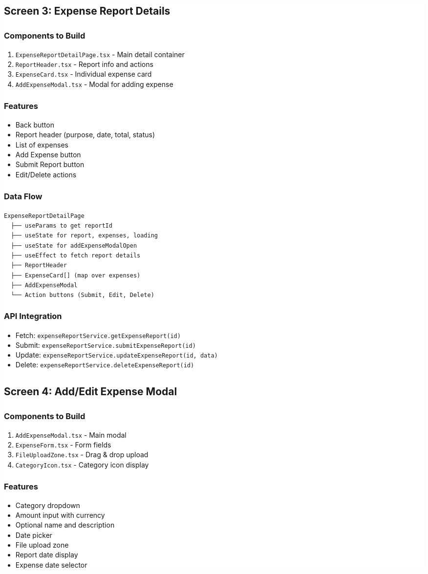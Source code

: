 ## Screen 3: Expense Report Details

### Components to Build
1. `ExpenseReportDetailPage.tsx` - Main detail container
2. `ReportHeader.tsx` - Report info and actions
3. `ExpenseCard.tsx` - Individual expense card
4. `AddExpenseModal.tsx` - Modal for adding expense

### Features
- Back button
- Report header (purpose, date, total, status)
- List of expenses
- Add Expense button
- Submit Report button
- Edit/Delete actions

### Data Flow
```
ExpenseReportDetailPage
  ├── useParams to get reportId
  ├── useState for report, expenses, loading
  ├── useState for addExpenseModalOpen
  ├── useEffect to fetch report details
  ├── ReportHeader
  ├── ExpenseCard[] (map over expenses)
  ├── AddExpenseModal
  └── Action buttons (Submit, Edit, Delete)
```

### API Integration
- Fetch: `expenseReportService.getExpenseReport(id)`
- Submit: `expenseReportService.submitExpenseReport(id)`
- Update: `expenseReportService.updateExpenseReport(id, data)`
- Delete: `expenseReportService.deleteExpenseReport(id)`

## Screen 4: Add/Edit Expense Modal

### Components to Build
1. `AddExpenseModal.tsx` - Main modal
2. `ExpenseForm.tsx` - Form fields
3. `FileUploadZone.tsx` - Drag & drop upload
4. `CategoryIcon.tsx` - Category icon display

### Features
- Category dropdown
- Amount input with currency
- Optional name and description
- Date picker
- File upload zone
- Report date display
- Expense date selector
